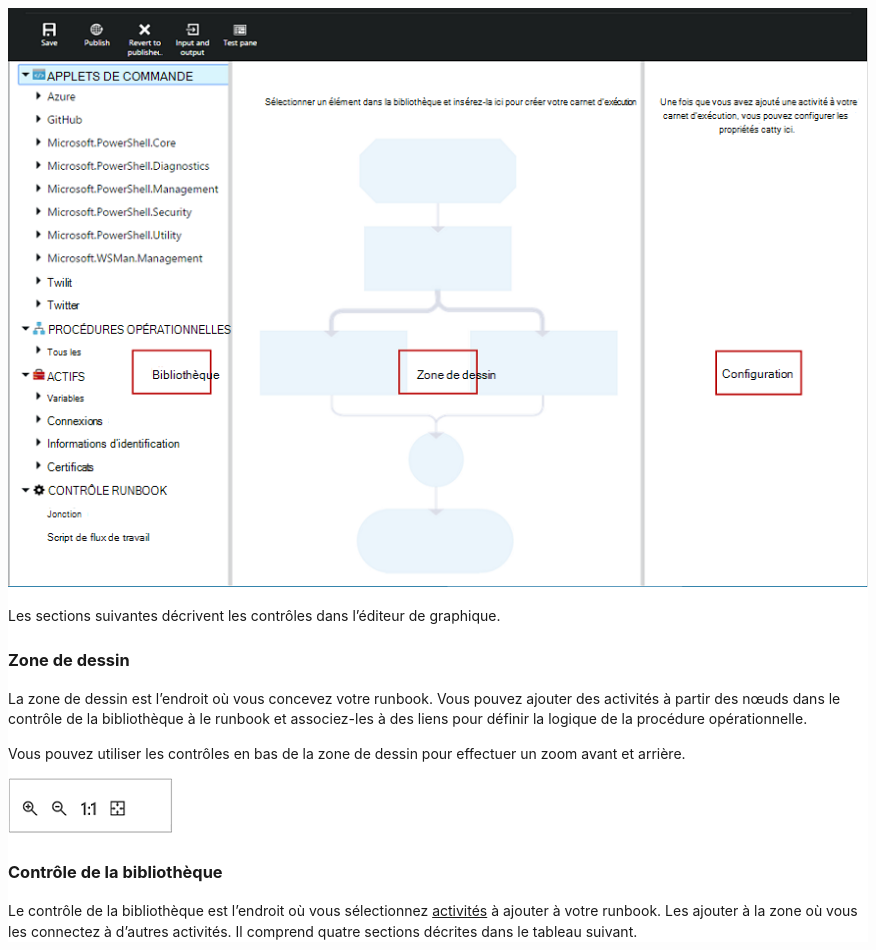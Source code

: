 ![Espace de travail graphique](media/automation-graphical-authoring-intro/runbook-graphical-editor.png)


Les sections suivantes décrivent les contrôles dans l’éditeur de graphique.


### <a name="canvas"></a>Zone de dessin
La zone de dessin est l’endroit où vous concevez votre runbook.  Vous pouvez ajouter des activités à partir des nœuds dans le contrôle de la bibliothèque à le runbook et associez-les à des liens pour définir la logique de la procédure opérationnelle.

Vous pouvez utiliser les contrôles en bas de la zone de dessin pour effectuer un zoom avant et arrière.

![Espace de travail graphique](media/automation-graphical-authoring-intro/runbook-canvas-controls.png)

### <a name="library-control"></a>Contrôle de la bibliothèque

Le contrôle de la bibliothèque est l’endroit où vous sélectionnez [activités](#activities) à ajouter à votre runbook.  Les ajouter à la zone où vous les connectez à d’autres activités.  Il comprend quatre sections décrites dans le tableau suivant.
